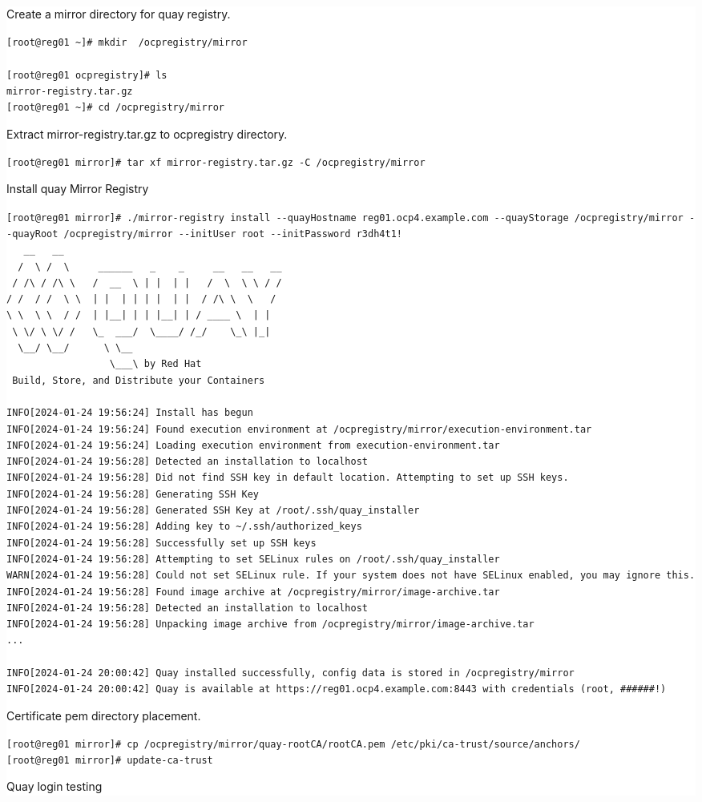 
Create a mirror directory for quay registry. 

    [root@reg01 ~]# mkdir  /ocpregistry/mirror 

    [root@reg01 ocpregistry]# ls
    mirror-registry.tar.gz 
    [root@reg01 ~]# cd /ocpregistry/mirror

Extract mirror-registry.tar.gz to ocpregistry directory. 

    [root@reg01 mirror]# tar xf mirror-registry.tar.gz -C /ocpregistry/mirror 

Install quay Mirror Registry 

    [root@reg01 mirror]# ./mirror-registry install --quayHostname reg01.ocp4.example.com --quayStorage /ocpregistry/mirror --quayRoot /ocpregistry/mirror --initUser root --initPassword r3dh4t1! 
       __   __
      /  \ /  \     ______   _    _     __   __   __
     / /\ / /\ \   /  __  \ | |  | |   /  \  \ \ / /
    / /  / /  \ \  | |  | | | |  | |  / /\ \  \   /
    \ \  \ \  / /  | |__| | | |__| | / ____ \  | |
     \ \/ \ \/ /   \_  ___/  \____/ /_/    \_\ |_|
      \__/ \__/      \ \__
                      \___\ by Red Hat
     Build, Store, and Distribute your Containers
    
    INFO[2024-01-24 19:56:24] Install has begun
    INFO[2024-01-24 19:56:24] Found execution environment at /ocpregistry/mirror/execution-environment.tar 
    INFO[2024-01-24 19:56:24] Loading execution environment from execution-environment.tar 
    INFO[2024-01-24 19:56:28] Detected an installation to localhost        
    INFO[2024-01-24 19:56:28] Did not find SSH key in default location. Attempting to set up SSH keys. 
    INFO[2024-01-24 19:56:28] Generating SSH Key
    INFO[2024-01-24 19:56:28] Generated SSH Key at /root/.ssh/quay_installer 
    INFO[2024-01-24 19:56:28] Adding key to ~/.ssh/authorized_keys
    INFO[2024-01-24 19:56:28] Successfully set up SSH keys
    INFO[2024-01-24 19:56:28] Attempting to set SELinux rules on /root/.ssh/quay_installer 
    WARN[2024-01-24 19:56:28] Could not set SELinux rule. If your system does not have SELinux enabled, you may ignore this. 
    INFO[2024-01-24 19:56:28] Found image archive at /ocpregistry/mirror/image-archive.tar 
    INFO[2024-01-24 19:56:28] Detected an installation to localhost        
    INFO[2024-01-24 19:56:28] Unpacking image archive from /ocpregistry/mirror/image-archive.tar 
    ...

    INFO[2024-01-24 20:00:42] Quay installed successfully, config data is stored in /ocpregistry/mirror
    INFO[2024-01-24 20:00:42] Quay is available at https://reg01.ocp4.example.com:8443 with credentials (root, ######!)
    

Certificate pem directory placement.

    [root@reg01 mirror]# cp /ocpregistry/mirror/quay-rootCA/rootCA.pem /etc/pki/ca-trust/source/anchors/
    [root@reg01 mirror]# update-ca-trust 

Quay login testing 
